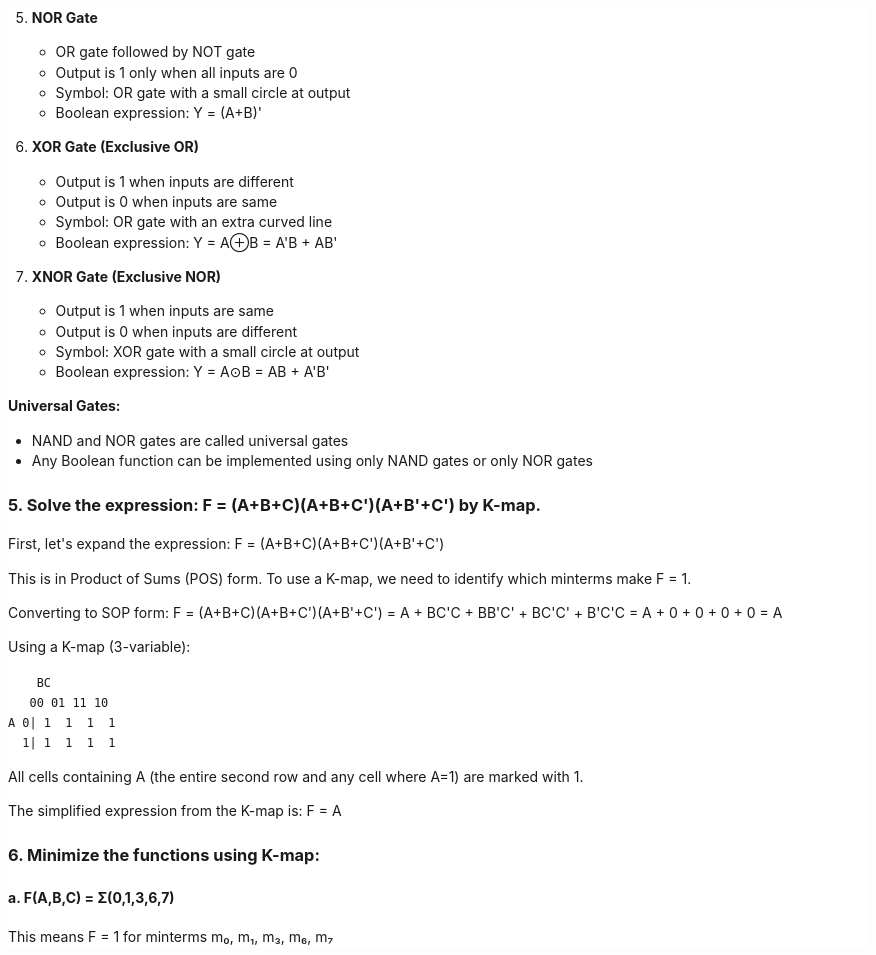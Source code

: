 5. **NOR Gate**
   - OR gate followed by NOT gate
   - Output is 1 only when all inputs are 0
   - Symbol: OR gate with a small circle at output
   - Boolean expression: Y = (A+B)'

6. **XOR Gate (Exclusive OR)**
   - Output is 1 when inputs are different
   - Output is 0 when inputs are same
   - Symbol: OR gate with an extra curved line
   - Boolean expression: Y = A⊕B = A'B + AB'

7. **XNOR Gate (Exclusive NOR)**
   - Output is 1 when inputs are same
   - Output is 0 when inputs are different
   - Symbol: XOR gate with a small circle at output
   - Boolean expression: Y = A⊙B = AB + A'B'

**Universal Gates:**
- NAND and NOR gates are called universal gates
- Any Boolean function can be implemented using only NAND gates or only NOR gates

### 5. Solve the expression: F = (A+B+C)(A+B+C')(A+B'+C') by K-map.

First, let's expand the expression:
F = (A+B+C)(A+B+C')(A+B'+C')

This is in Product of Sums (POS) form. To use a K-map, we need to identify which minterms make F = 1.

Converting to SOP form:
F = (A+B+C)(A+B+C')(A+B'+C')
= A + BC'C + BB'C' + BC'C' + B'C'C
= A + 0 + 0 + 0 + 0
= A

Using a K-map (3-variable):
```
    BC
   00 01 11 10
A 0| 1  1  1  1
  1| 1  1  1  1
```

All cells containing A (the entire second row and any cell where A=1) are marked with 1.

The simplified expression from the K-map is:
F = A

### 6. Minimize the functions using K-map:

#### a. F(A,B,C) = Σ(0,1,3,6,7)

This means F = 1 for minterms m₀, m₁, m₃, m₆, m₇
